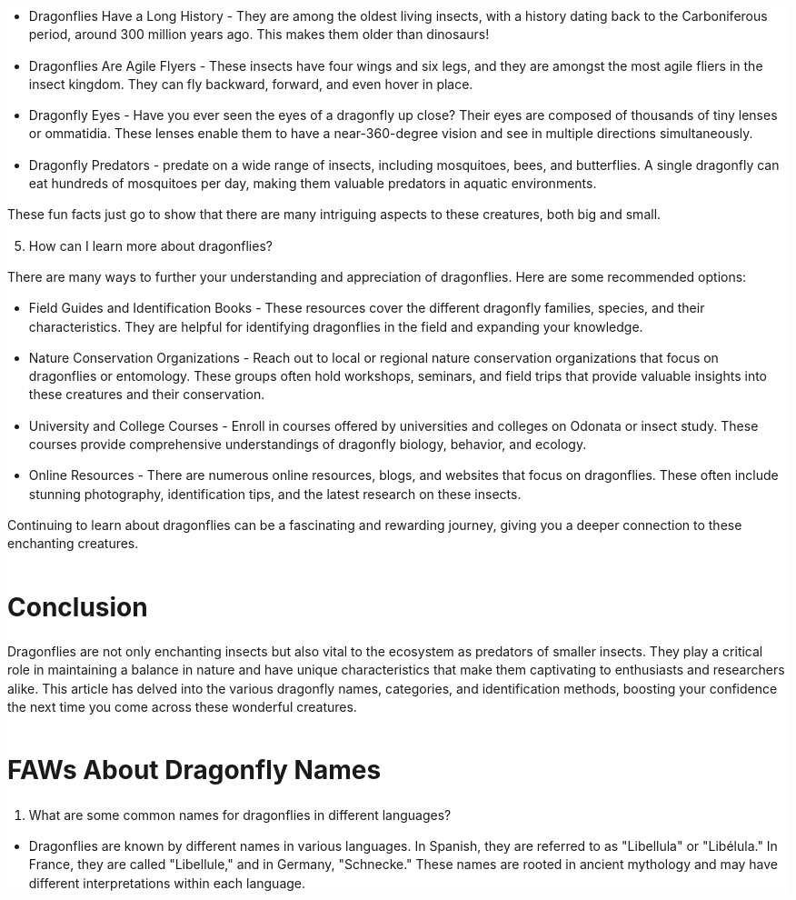 - Dragonflies Have a Long History - They are among the oldest living insects, with a history dating back to the Carboniferous period, around 300 million years ago. This makes them older than dinosaurs! 

- Dragonflies Are Agile Flyers - These insects have four wings and six legs, and they are amongst the most agile fliers in the insect kingdom. They can fly backward, forward, and even hover in place. 

- Dragonfly Eyes - Have you ever seen the eyes of a dragonfly up close? Their eyes are composed of thousands of tiny lenses or ommatidia. These lenses enable them to have a near-360-degree vision and see in multiple directions simultaneously. 

- Dragonfly Predators - predate on a wide range of insects, including mosquitoes, bees, and butterflies. A single dragonfly can eat hundreds of mosquitoes per day, making them valuable predators in aquatic environments. 

These fun facts just go to show that there are many intriguing aspects to these creatures, both big and small. 

5. How can I learn more about dragonflies?

There are many ways to further your understanding and appreciation of dragonflies. Here are some recommended options: 

- Field Guides and Identification Books - These resources cover the different dragonfly families, species, and their characteristics. They are helpful for identifying dragonflies in the field and expanding your knowledge. 

- Nature Conservation Organizations - Reach out to local or regional nature conservation organizations that focus on dragonflies or entomology. These groups often hold workshops, seminars, and field trips that provide valuable insights into these creatures and their conservation. 

- University and College Courses - Enroll in courses offered by universities and colleges on Odonata or insect study. These courses provide comprehensive understandings of dragonfly biology, behavior, and ecology. 

- Online Resources - There are numerous online resources, blogs, and websites that focus on dragonflies. These often include stunning photography, identification tips, and the latest research on these insects. 

Continuing to learn about dragonflies can be a fascinating and rewarding journey, giving you a deeper connection to these enchanting creatures. 

# Conclusion

Dragonflies are not only enchanting insects but also vital to the ecosystem as predators of smaller insects. They play a critical role in maintaining a balance in nature and have unique characteristics that make them captivating to enthusiasts and researchers alike. This article has delved into the various dragonfly names, categories, and identification methods, boosting your confidence the next time you come across these wonderful creatures. 

# FAWs About Dragonfly Names

1. What are some common names for dragonflies in different languages?

- Dragonflies are known by different names in various languages. In Spanish, they are referred to as "Libellula" or "Libélula." In France, they are called "Libellule," and in Germany, "Schnecke." These names are rooted in ancient mythology and may have different interpretations within each language. 
